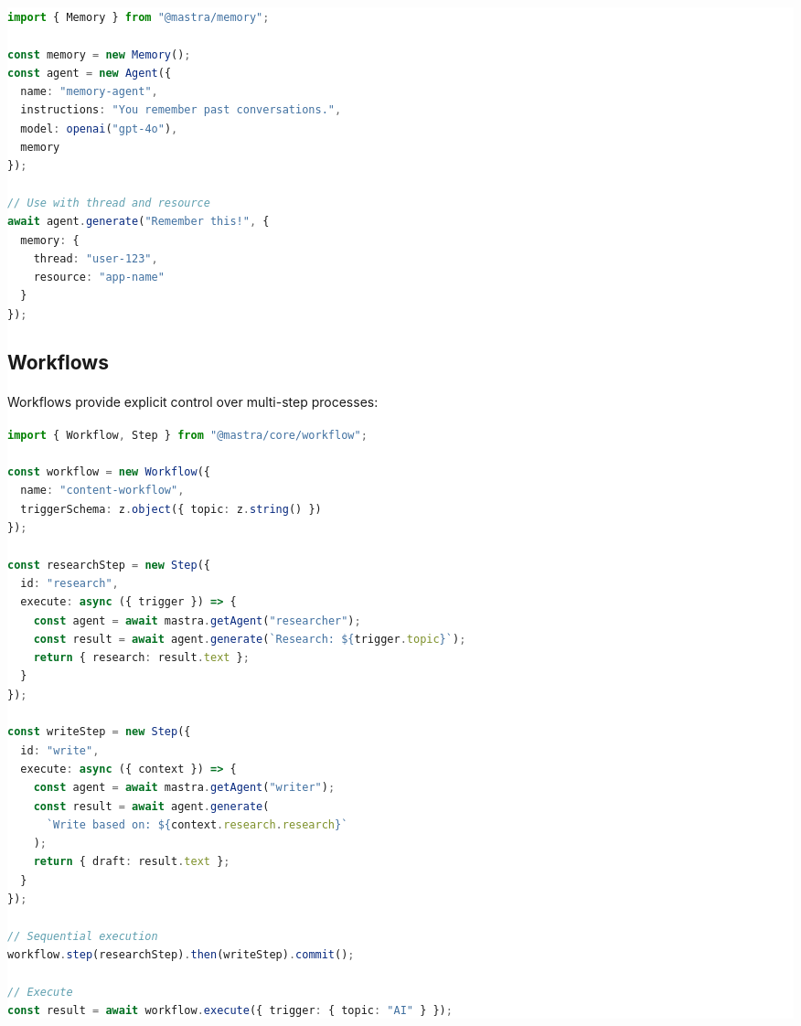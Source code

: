 ```typescript
import { Memory } from "@mastra/memory";

const memory = new Memory();
const agent = new Agent({
  name: "memory-agent",
  instructions: "You remember past conversations.",
  model: openai("gpt-4o"),
  memory
});

// Use with thread and resource
await agent.generate("Remember this!", {
  memory: {
    thread: "user-123",
    resource: "app-name"
  }
});
```

## Workflows

Workflows provide explicit control over multi-step processes:

```typescript
import { Workflow, Step } from "@mastra/core/workflow";

const workflow = new Workflow({
  name: "content-workflow",
  triggerSchema: z.object({ topic: z.string() })
});

const researchStep = new Step({
  id: "research",
  execute: async ({ trigger }) => {
    const agent = await mastra.getAgent("researcher");
    const result = await agent.generate(`Research: ${trigger.topic}`);
    return { research: result.text };
  }
});

const writeStep = new Step({
  id: "write",
  execute: async ({ context }) => {
    const agent = await mastra.getAgent("writer");
    const result = await agent.generate(
      `Write based on: ${context.research.research}`
    );
    return { draft: result.text };
  }
});

// Sequential execution
workflow.step(researchStep).then(writeStep).commit();

// Execute
const result = await workflow.execute({ trigger: { topic: "AI" } });
```
